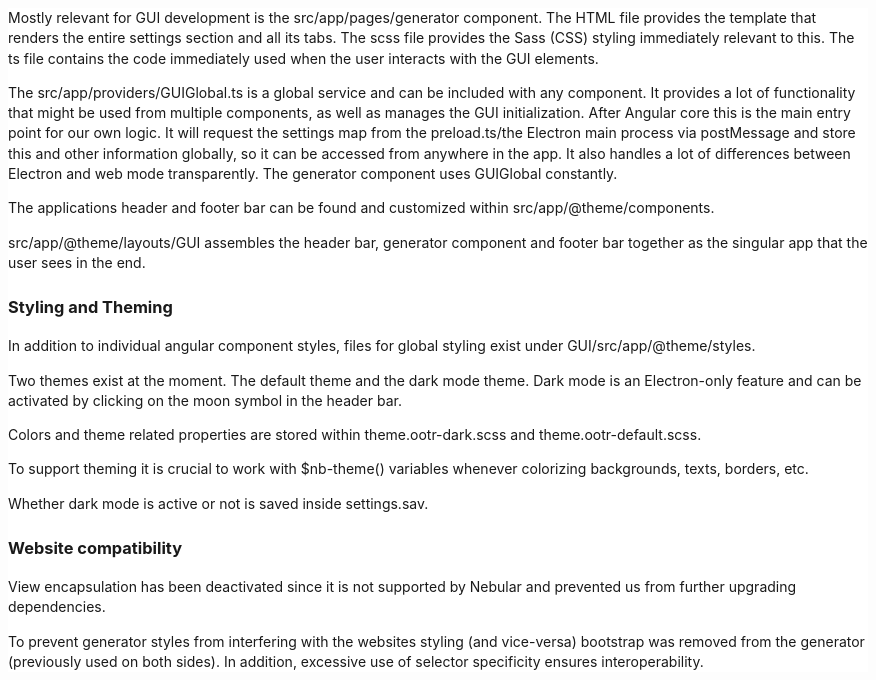 Mostly relevant for GUI development is the src/app/pages/generator component. The HTML file provides the template that renders the entire settings section and all its tabs. The scss file provides the Sass (CSS) styling immediately relevant to this. The ts file contains the code immediately used when the user interacts with the GUI elements.

The src/app/providers/GUIGlobal.ts is a global service and can be included with any component. It provides a lot of functionality that might be used from multiple components, as well as manages the GUI initialization. After Angular core this is the main entry point for our own logic. It will request the settings map from the preload.ts/the Electron main process via postMessage and store this and other information globally, so it can be accessed from anywhere in the app. It also handles a lot of differences between Electron and web mode transparently. The generator component uses GUIGlobal constantly.

The applications header and footer bar can be found and customized within src/app/@theme/components.

src/app/@theme/layouts/GUI assembles the header bar, generator component and footer bar together as the singular app that the user sees in the end.

### Styling and Theming

In addition to individual angular component styles, files for global styling exist under GUI/src/app/@theme/styles.

Two themes exist at the moment. The default theme and the dark mode theme. Dark mode is an Electron-only feature and can be activated by clicking on the moon symbol in the header bar.  

Colors and theme related properties are stored within theme.ootr-dark.scss and theme.ootr-default.scss. 

To support theming it is crucial to work with $nb-theme() variables whenever colorizing backgrounds, texts, borders, etc.

Whether dark mode is active or not is saved inside settings.sav.

### Website compatibility

View encapsulation has been deactivated since it is not supported by Nebular and prevented us from further upgrading dependencies.

To prevent generator styles from interfering with the websites styling (and vice-versa) bootstrap was removed from the generator (previously used on both sides).
In addition, excessive use of selector specificity ensures interoperability.
